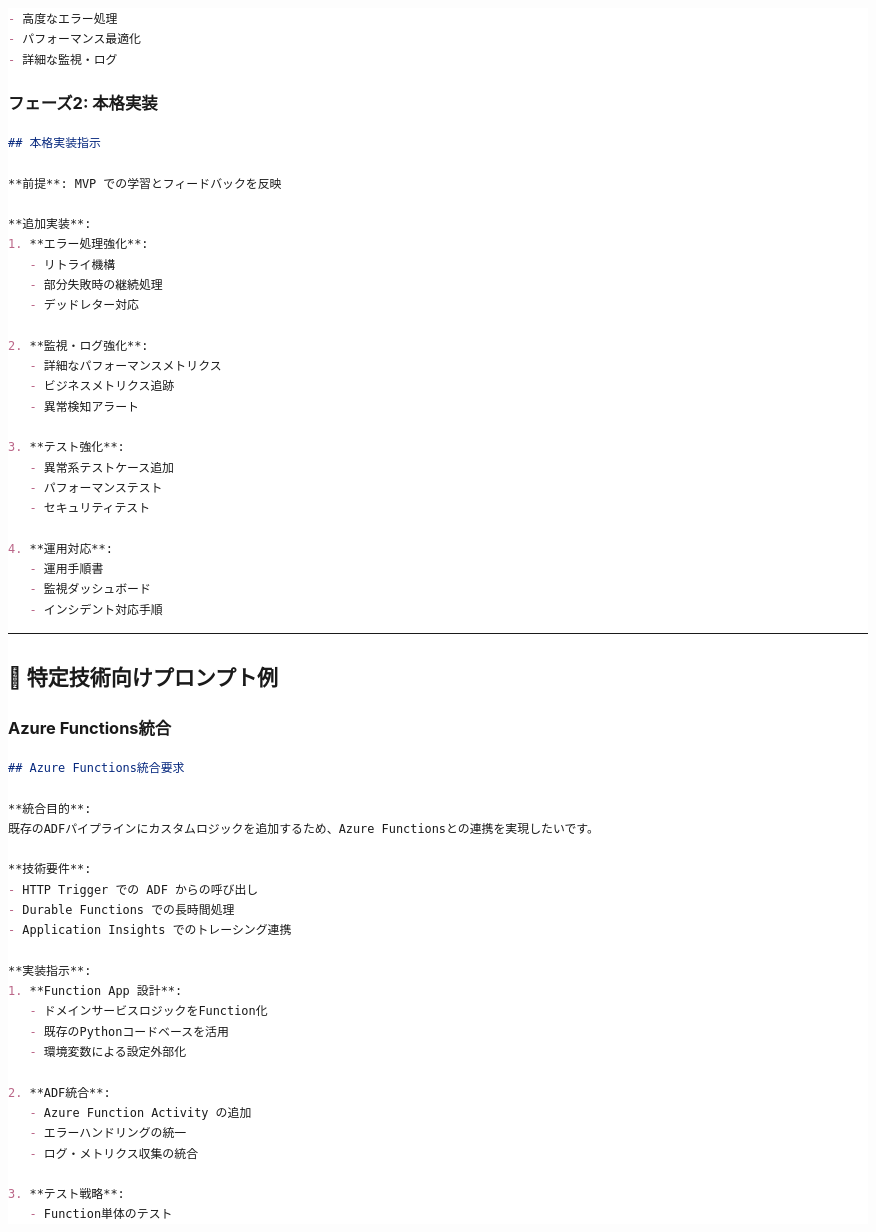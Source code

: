 ```markdown
- 高度なエラー処理
- パフォーマンス最適化
- 詳細な監視・ログ
```

### フェーズ2: 本格実装

```markdown
## 本格実装指示

**前提**: MVP での学習とフィードバックを反映

**追加実装**:
1. **エラー処理強化**:
   - リトライ機構
   - 部分失敗時の継続処理
   - デッドレター対応

2. **監視・ログ強化**:
   - 詳細なパフォーマンスメトリクス
   - ビジネスメトリクス追跡
   - 異常検知アラート

3. **テスト強化**:
   - 異常系テストケース追加
   - パフォーマンステスト
   - セキュリティテスト

4. **運用対応**:
   - 運用手順書
   - 監視ダッシュボード
   - インシデント対応手順
```

---

## 🔧 特定技術向けプロンプト例

### Azure Functions統合

```markdown
## Azure Functions統合要求

**統合目的**: 
既存のADFパイプラインにカスタムロジックを追加するため、Azure Functionsとの連携を実現したいです。

**技術要件**:
- HTTP Trigger での ADF からの呼び出し
- Durable Functions での長時間処理
- Application Insights でのトレーシング連携

**実装指示**:
1. **Function App 設計**:
   - ドメインサービスロジックをFunction化
   - 既存のPythonコードベースを活用
   - 環境変数による設定外部化

2. **ADF統合**:
   - Azure Function Activity の追加
   - エラーハンドリングの統一
   - ログ・メトリクス収集の統合

3. **テスト戦略**:
   - Function単体のテスト
```